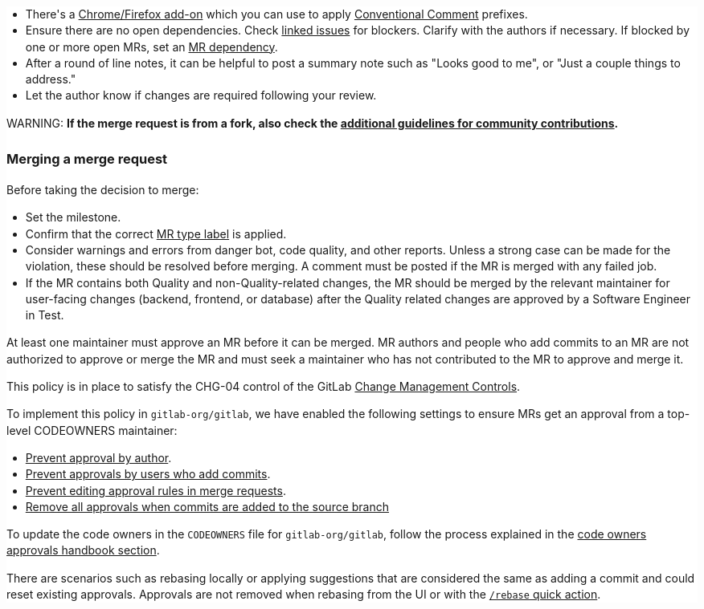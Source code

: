   - There's a [Chrome/Firefox add-on](https://gitlab.com/conventionalcomments/conventional-comments-button) which you can use to apply [Conventional Comment](https://conventionalcomments.org/) prefixes.
- Ensure there are no open dependencies. Check [linked issues](../user/project/issues/related_issues.md) for blockers. Clarify with the authors
if necessary. If blocked by one or more open MRs, set an [MR dependency](../user/project/merge_requests/dependencies.md).
- After a round of line notes, it can be helpful to post a summary note such as
  "Looks good to me", or "Just a couple things to address."
- Let the author know if changes are required following your review.

WARNING:
**If the merge request is from a fork, also check the [additional guidelines for community contributions](#community-contributions).**

### Merging a merge request

Before taking the decision to merge:

- Set the milestone.
- Confirm that the correct [MR type label](labels/index.md#type-labels) is applied.
- Consider warnings and errors from danger bot, code quality, and other reports.
  Unless a strong case can be made for the violation, these should be resolved
  before merging. A comment must be posted if the MR is merged with any failed job.
- If the MR contains both Quality and non-Quality-related changes, the MR should be merged by the relevant maintainer for user-facing changes (backend, frontend, or database) after the Quality related changes are approved by a Software Engineer in Test.

At least one maintainer must approve an MR before it can be merged. MR authors and
people who add commits to an MR are not authorized to approve or merge the MR and
must seek a maintainer who has not contributed to the MR to approve and merge it.

This policy is in place to satisfy the CHG-04 control of the GitLab
[Change Management Controls](https://about.gitlab.com/handbook/security/change-management-policy.html).

To implement this policy in `gitlab-org/gitlab`, we have enabled the following
settings to ensure MRs get an approval from a top-level CODEOWNERS maintainer:

- [Prevent approval by author](../user/project/merge_requests/approvals/settings.md#prevent-approval-by-author).
- [Prevent approvals by users who add commits](../user/project/merge_requests/approvals/settings.md#prevent-approvals-by-users-who-add-commits).
- [Prevent editing approval rules in merge requests](../user/project/merge_requests/approvals/settings.md#prevent-editing-approval-rules-in-merge-requests).
- [Remove all approvals when commits are added to the source branch](../user/project/merge_requests/approvals/settings.md#remove-all-approvals-when-commits-are-added-to-the-source-branch)

To update the code owners in the `CODEOWNERS` file for `gitlab-org/gitlab`, follow
the process explained in the [code owners approvals handbook section](https://about.gitlab.com/handbook/engineering/workflow/code-review/#code-owner-approvals).

  There are scenarios such as rebasing locally or applying suggestions that are considered
  the same as adding a commit and could reset existing approvals. Approvals are not removed
  when rebasing from the UI or with the [`/rebase` quick action](../user/project/quick_actions.md).
